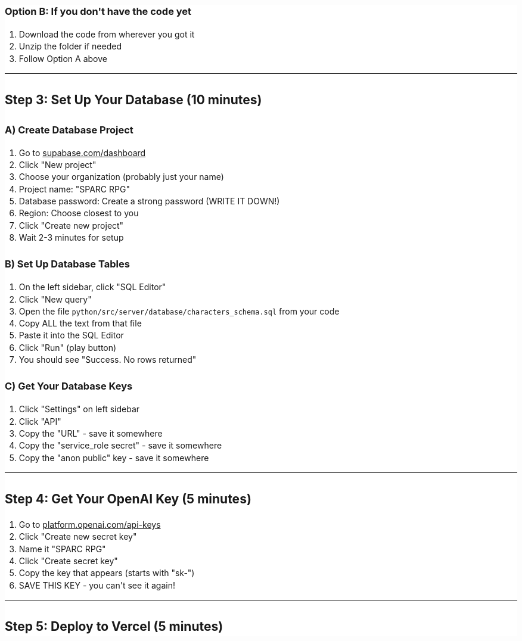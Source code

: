 ### Option B: If you don't have the code yet
1. Download the code from wherever you got it
2. Unzip the folder if needed
3. Follow Option A above

---

## Step 3: Set Up Your Database (10 minutes)

### A) Create Database Project
1. Go to [supabase.com/dashboard](https://supabase.com/dashboard)
2. Click "New project"
3. Choose your organization (probably just your name)
4. Project name: "SPARC RPG"
5. Database password: Create a strong password (WRITE IT DOWN!)
6. Region: Choose closest to you
7. Click "Create new project"
8. Wait 2-3 minutes for setup

### B) Set Up Database Tables
1. On the left sidebar, click "SQL Editor"
2. Click "New query"
3. Open the file `python/src/server/database/characters_schema.sql` from your code
4. Copy ALL the text from that file
5. Paste it into the SQL Editor
6. Click "Run" (play button)
7. You should see "Success. No rows returned"

### C) Get Your Database Keys
1. Click "Settings" on left sidebar
2. Click "API"
3. Copy the "URL" - save it somewhere
4. Copy the "service_role secret" - save it somewhere
5. Copy the "anon public" key - save it somewhere

---

## Step 4: Get Your OpenAI Key (5 minutes)

1. Go to [platform.openai.com/api-keys](https://platform.openai.com/api-keys)
2. Click "Create new secret key"
3. Name it "SPARC RPG"
4. Click "Create secret key"
5. Copy the key that appears (starts with "sk-")
6. SAVE THIS KEY - you can't see it again!

---

## Step 5: Deploy to Vercel (5 minutes)
